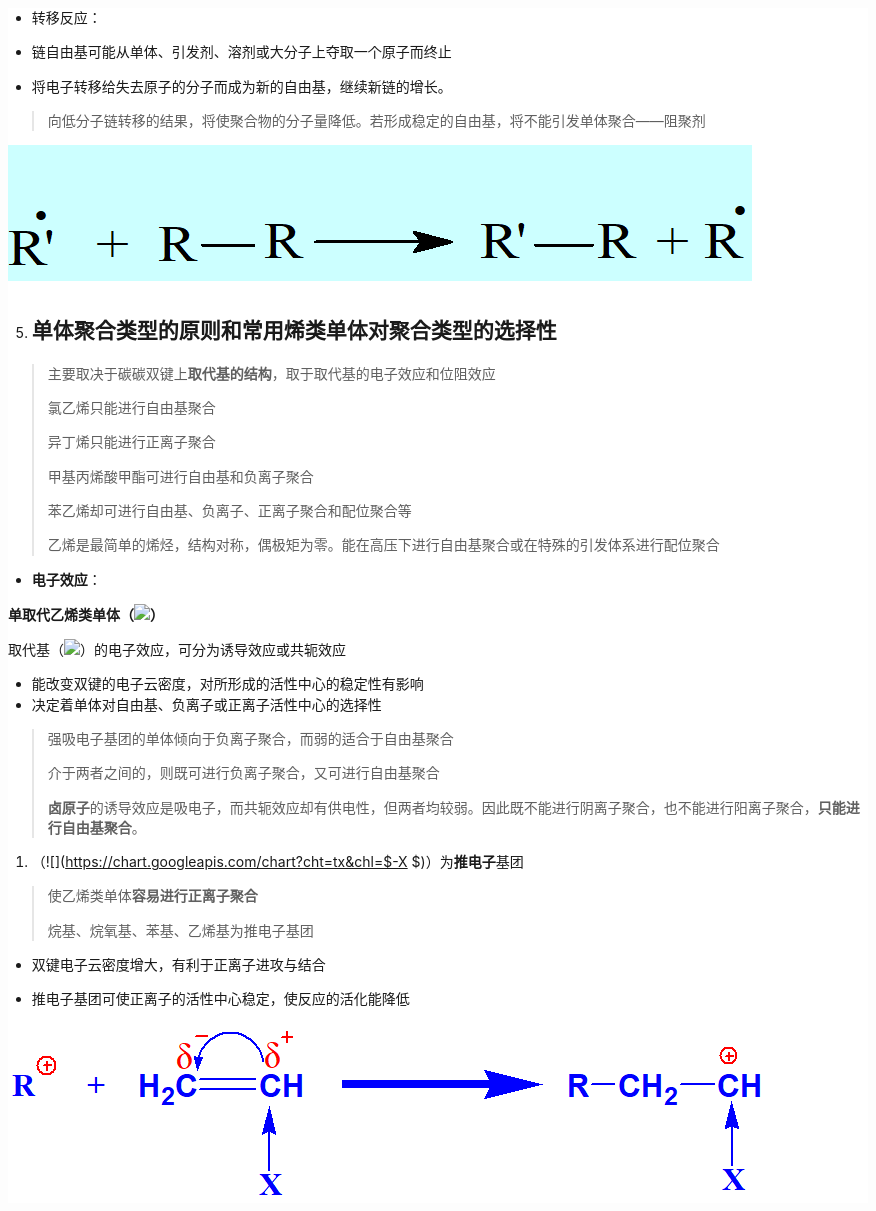 - 转移反应：

- 链自由基可能从单体、引发剂、溶剂或大分子上夺取一个原子而终止
- 将电子转移给失去原子的分子而成为新的自由基，继续新链的增长。

> 向低分子链转移的结果，将使聚合物的分子量降低。若形成稳定的自由基，将不能引发单体聚合——阻聚剂

![1561229481204](IMG/高分子复习/1561229481204.png)

5. ## 单体聚合类型的原则和常用烯类单体对聚合类型的选择性

> 主要取决于碳碳双键上**取代基的结构**，取于取代基的电子效应和位阻效应
>
> 氯乙烯只能进行自由基聚合
>
> 异丁烯只能进行正离子聚合
>
> 甲基丙烯酸甲酯可进行自由基和负离子聚合 
>
> 苯乙烯却可进行自由基、负离子、正离子聚合和配位聚合等 
>
> 乙烯是最简单的烯烃，结构对称，偶极矩为零。能在高压下进行自由基聚合或在特殊的引发体系进行配位聚合

- **电子效应**：

**单取代乙烯类单体（![](https://chart.googleapis.com/chart?cht=tx&chl=$CH_2＝CH－X$)）**

取代基（![](https://chart.googleapis.com/chart?cht=tx&chl=$-X$)）的电子效应，可分为诱导效应或共轭效应 

- 能改变双键的电子云密度，对所形成的活性中心的稳定性有影响 
- 决定着单体对自由基、负离子或正离子活性中心的选择性 

> 强吸电子基团的单体倾向于负离子聚合，而弱的适合于自由基聚合
>
> 介于两者之间的，则既可进行负离子聚合，又可进行自由基聚合
>
> **卤原子**的诱导效应是吸电子，而共轭效应却有供电性，但两者均较弱。因此既不能进行阴离子聚合，也不能进行阳离子聚合，**只能进行自由基聚合**。

1. （![](https://chart.googleapis.com/chart?cht=tx&chl=$-X $)）为**推电子**基团

> 使乙烯类单体**容易进行正离子聚合**
>
> 烷基、烷氧基、苯基、乙烯基为推电子基团

- 双键电子云密度增大，有利于正离子进攻与结合

- 推电子基团可使正离子的活性中心稳定，使反应的活化能降低

![1561230307527](IMG/高分子复习/1561230307527.png)
